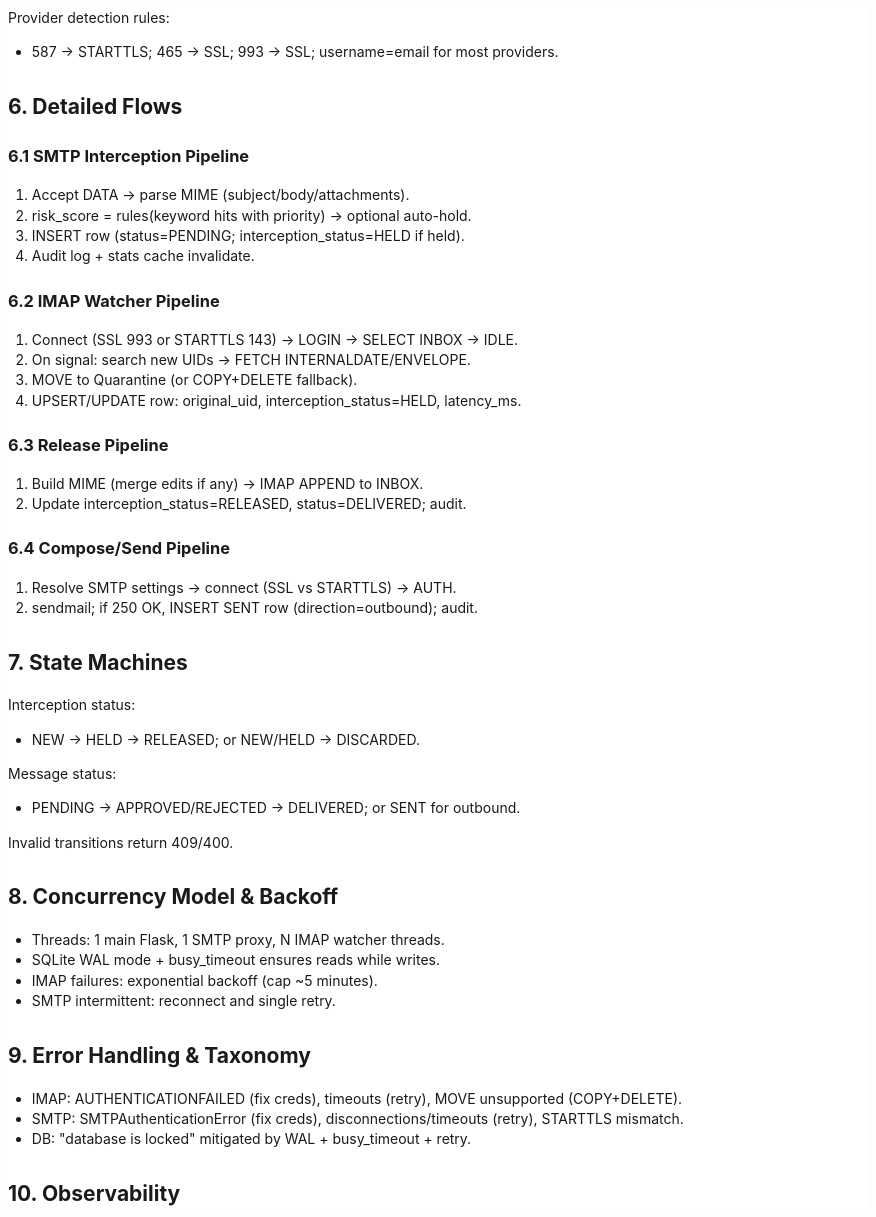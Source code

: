 Provider detection rules:
- 587 → STARTTLS; 465 → SSL; 993 → SSL; username=email for most providers.

## 6. Detailed Flows

### 6.1 SMTP Interception Pipeline
1) Accept DATA → parse MIME (subject/body/attachments).
2) risk_score = rules(keyword hits with priority) → optional auto-hold.
3) INSERT row (status=PENDING; interception_status=HELD if held).
4) Audit log + stats cache invalidate.

### 6.2 IMAP Watcher Pipeline
1) Connect (SSL 993 or STARTTLS 143) → LOGIN → SELECT INBOX → IDLE.
2) On signal: search new UIDs → FETCH INTERNALDATE/ENVELOPE.
3) MOVE to Quarantine (or COPY+DELETE fallback).
4) UPSERT/UPDATE row: original_uid, interception_status=HELD, latency_ms.

### 6.3 Release Pipeline
1) Build MIME (merge edits if any) → IMAP APPEND to INBOX.
2) Update interception_status=RELEASED, status=DELIVERED; audit.

### 6.4 Compose/Send Pipeline
1) Resolve SMTP settings → connect (SSL vs STARTTLS) → AUTH.
2) sendmail; if 250 OK, INSERT SENT row (direction=outbound); audit.

## 7. State Machines

Interception status:
- NEW → HELD → RELEASED; or NEW/HELD → DISCARDED.

Message status:
- PENDING → APPROVED/REJECTED → DELIVERED; or SENT for outbound.

Invalid transitions return 409/400.

## 8. Concurrency Model & Backoff

- Threads: 1 main Flask, 1 SMTP proxy, N IMAP watcher threads.
- SQLite WAL mode + busy_timeout ensures reads while writes.
- IMAP failures: exponential backoff (cap ~5 minutes).
- SMTP intermittent: reconnect and single retry.

## 9. Error Handling & Taxonomy

- IMAP: AUTHENTICATIONFAILED (fix creds), timeouts (retry), MOVE unsupported (COPY+DELETE).
- SMTP: SMTPAuthenticationError (fix creds), disconnections/timeouts (retry), STARTTLS mismatch.
- DB: "database is locked" mitigated by WAL + busy_timeout + retry.

## 10. Observability
